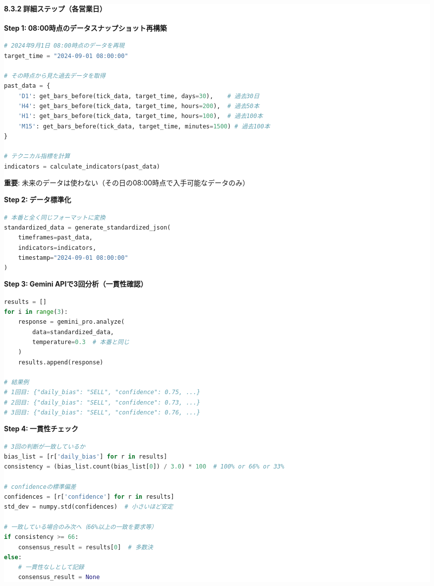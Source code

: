 #### 8.3.2 詳細ステップ（各営業日）

**Step 1: 08:00時点のデータスナップショット再構築**

```python
# 2024年9月1日 08:00時点のデータを再現
target_time = "2024-09-01 08:00:00"

# その時点から見た過去データを取得
past_data = {
    'D1': get_bars_before(tick_data, target_time, days=30),    # 過去30日
    'H4': get_bars_before(tick_data, target_time, hours=200),  # 過去50本
    'H1': get_bars_before(tick_data, target_time, hours=100),  # 過去100本
    'M15': get_bars_before(tick_data, target_time, minutes=1500) # 過去100本
}

# テクニカル指標を計算
indicators = calculate_indicators(past_data)
```

**重要**: 未来のデータは使わない（その日の08:00時点で入手可能なデータのみ）

**Step 2: データ標準化**

```python
# 本番と全く同じフォーマットに変換
standardized_data = generate_standardized_json(
    timeframes=past_data,
    indicators=indicators,
    timestamp="2024-09-01 08:00:00"
)
```

**Step 3: Gemini APIで3回分析（一貫性確認）**

```python
results = []
for i in range(3):
    response = gemini_pro.analyze(
        data=standardized_data,
        temperature=0.3  # 本番と同じ
    )
    results.append(response)

# 結果例
# 1回目: {"daily_bias": "SELL", "confidence": 0.75, ...}
# 2回目: {"daily_bias": "SELL", "confidence": 0.73, ...}
# 3回目: {"daily_bias": "SELL", "confidence": 0.76, ...}
```

**Step 4: 一貫性チェック**

```python
# 3回の判断が一致しているか
bias_list = [r['daily_bias'] for r in results]
consistency = (bias_list.count(bias_list[0]) / 3.0) * 100  # 100% or 66% or 33%

# confidenceの標準偏差
confidences = [r['confidence'] for r in results]
std_dev = numpy.std(confidences)  # 小さいほど安定

# 一致している場合のみ次へ（66%以上の一致を要求等）
if consistency >= 66:
    consensus_result = results[0]  # 多数決
else:
    # 一貫性なしとして記録
    consensus_result = None
```
